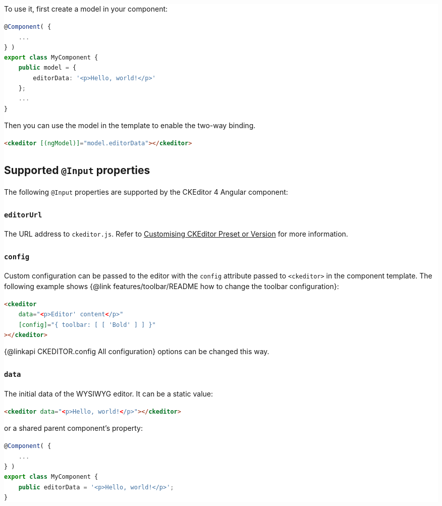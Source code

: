 To use it, first create a model in your component:

``` typescript
@Component( {
	...
} )
export class MyComponent {
	public model = {
		editorData: '<p>Hello, world!</p>'
	};
	...
}
```

Then you can use the model in the template to enable the two-way binding.

```html
<ckeditor [(ngModel)]="model.editorData"></ckeditor>
```

## Supported `@Input` properties

The following `@Input` properties are supported by the CKEditor 4 Angular component:

### `editorUrl`

The URL address to `ckeditor.js`. Refer to [Customising CKEditor Preset or Version](#customizing-ckeditor-preset-or-version) for more information.

### `config`

Custom configuration can be passed to the editor with the `config` attribute passed to `<ckeditor>` in the component template. The following example shows {@link features/toolbar/README how to change the toolbar configuration}:

```html
<ckeditor
	data="<p>Editor' content</p>"
	[config]="{ toolbar: [ [ 'Bold' ] ] }"
></ckeditor>
```

{@linkapi CKEDITOR.config All configuration} options can be changed this way.

### `data`

The initial data of the WYSIWYG editor. It can be a static value:

```html
<ckeditor data="<p>Hello, world!</p>"></ckeditor>
```

or a shared parent component’s property:

```typescript
@Component( {
	...
} )
export class MyComponent {
	public editorData = '<p>Hello, world!</p>';
}
```

